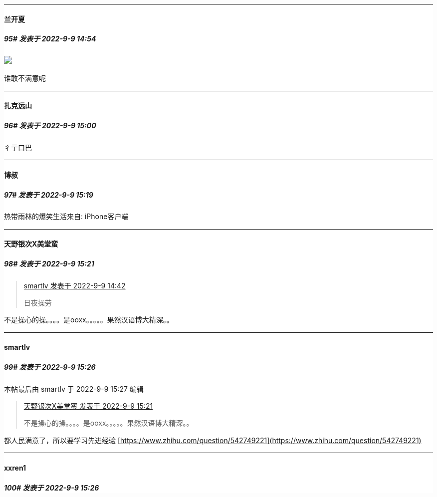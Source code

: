 

*****

####  兰开夏  
##### 95#       发表于 2022-9-9 14:54

<img src="https://static.saraba1st.com/image/smiley/face2017/067.png" referrerpolicy="no-referrer">

谁敢不满意呢

*****

####  扎克远山  
##### 96#       发表于 2022-9-9 15:00

彳亍口巴



*****

####  博叔  
##### 97#       发表于 2022-9-9 15:19

热带雨林的爆笑生活来自: iPhone客户端

*****

####  天野银次X美堂蛮  
##### 98#       发表于 2022-9-9 15:21

<blockquote><a href="httphttps://bbs.saraba1st.com/2b/forum.php?mod=redirect&amp;goto=findpost&amp;pid=57410390&amp;ptid=2091484" target="_blank">smartlv 发表于 2022-9-9 14:42</a>

日夜操劳</blockquote>
不是操心的操。。。。是ooxx。。。。。果然汉语博大精深。。



*****

####  smartlv  
##### 99#       发表于 2022-9-9 15:26

 本帖最后由 smartlv 于 2022-9-9 15:27 编辑 
<blockquote><a href="httphttps://bbs.saraba1st.com/2b/forum.php?mod=redirect&amp;goto=findpost&amp;pid=57410977&amp;ptid=2091484" target="_blank">天野银次X美堂蛮 发表于 2022-9-9 15:21</a>

不是操心的操。。。。是ooxx。。。。。果然汉语博大精深。。</blockquote>都人民满意了，所以要学习先进经验
[https://www.zhihu.com/question/542749221](https://www.zhihu.com/question/542749221)

*****

####  xxren1  
##### 100#       发表于 2022-9-9 15:26
